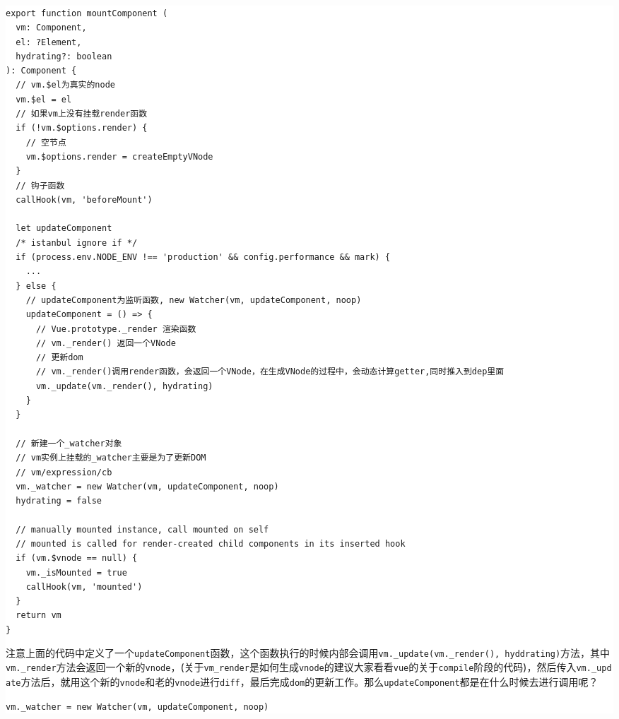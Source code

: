 ```
export function mountComponent (
  vm: Component,
  el: ?Element,
  hydrating?: boolean
): Component {
  // vm.$el为真实的node
  vm.$el = el
  // 如果vm上没有挂载render函数
  if (!vm.$options.render) {
    // 空节点
    vm.$options.render = createEmptyVNode
  }
  // 钩子函数
  callHook(vm, 'beforeMount')

  let updateComponent
  /* istanbul ignore if */
  if (process.env.NODE_ENV !== 'production' && config.performance && mark) {
    ...
  } else {
    // updateComponent为监听函数, new Watcher(vm, updateComponent, noop)
    updateComponent = () => {
      // Vue.prototype._render 渲染函数
      // vm._render() 返回一个VNode
      // 更新dom
      // vm._render()调用render函数，会返回一个VNode，在生成VNode的过程中，会动态计算getter,同时推入到dep里面
      vm._update(vm._render(), hydrating)
    }
  }

  // 新建一个_watcher对象
  // vm实例上挂载的_watcher主要是为了更新DOM
  // vm/expression/cb
  vm._watcher = new Watcher(vm, updateComponent, noop)
  hydrating = false

  // manually mounted instance, call mounted on self
  // mounted is called for render-created child components in its inserted hook
  if (vm.$vnode == null) {
    vm._isMounted = true
    callHook(vm, 'mounted')
  }
  return vm
}
```

注意上面的代码中定义了一个`updateComponent`函数，这个函数执行的时候内部会调用`vm._update(vm._render(), hyddrating)`方法，其中`vm._render`方法会返回一个新的`vnode`，(关于`vm_render`是如何生成`vnode`的建议大家看看`vue`的关于`compile`阶段的代码)，然后传入`vm._update`方法后，就用这个新的`vnode`和老的`vnode`进行`diff`，最后完成`dom`的更新工作。那么`updateComponent`都是在什么时候去进行调用呢？

```
vm._watcher = new Watcher(vm, updateComponent, noop)
```
